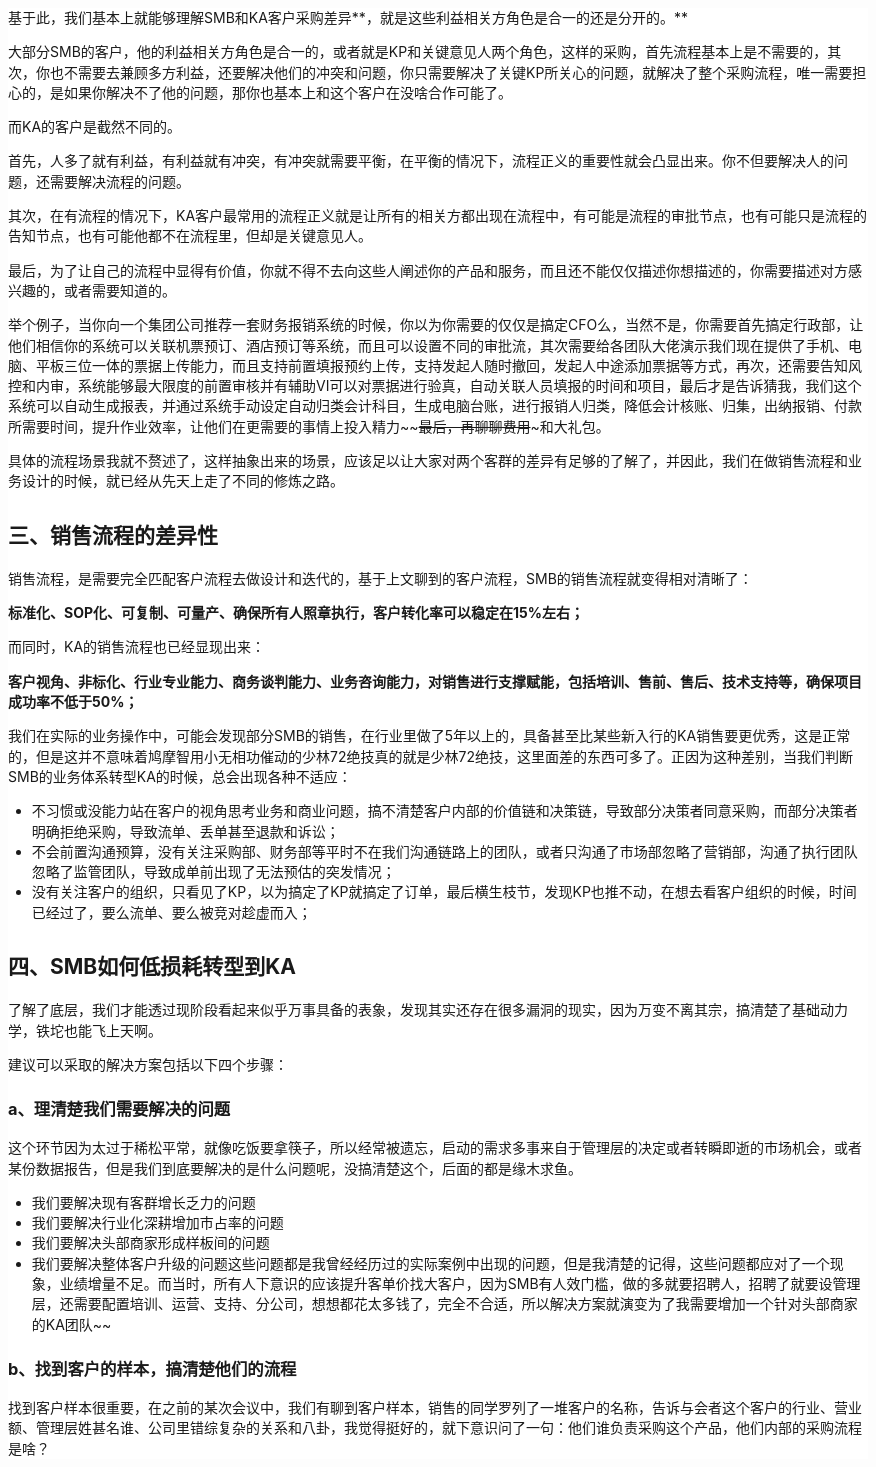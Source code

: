 基于此，我们基本上就能够理解SMB和KA客户采购差异**，就是这些利益相关方角色是合一的还是分开的。**

大部分SMB的客户，他的利益相关方角色是合一的，或者就是KP和关键意见人两个角色，这样的采购，首先流程基本上是不需要的，其次，你也不需要去兼顾多方利益，还要解决他们的冲突和问题，你只需要解决了关键KP所关心的问题，就解决了整个采购流程，唯一需要担心的，是如果你解决不了他的问题，那你也基本上和这个客户在没啥合作可能了。

而KA的客户是截然不同的。

首先，人多了就有利益，有利益就有冲突，有冲突就需要平衡，在平衡的情况下，流程正义的重要性就会凸显出来。你不但要解决人的问题，还需要解决流程的问题。

其次，在有流程的情况下，KA客户最常用的流程正义就是让所有的相关方都出现在流程中，有可能是流程的审批节点，也有可能只是流程的告知节点，也有可能他都不在流程里，但却是关键意见人。

最后，为了让自己的流程中显得有价值，你就不得不去向这些人阐述你的产品和服务，而且还不能仅仅描述你想描述的，你需要描述对方感兴趣的，或者需要知道的。

举个例子，当你向一个集团公司推荐一套财务报销系统的时候，你以为你需要的仅仅是搞定CFO么，当然不是，你需要首先搞定行政部，让他们相信你的系统可以关联机票预订、酒店预订等系统，而且可以设置不同的审批流，其次需要给各团队大佬演示我们现在提供了手机、电脑、平板三位一体的票据上传能力，而且支持前置填报预约上传，支持发起人随时撤回，发起人中途添加票据等方式，再次，还需要告知风控和内审，系统能够最大限度的前置审核并有辅助VI可以对票据进行验真，自动关联人员填报的时间和项目，最后才是告诉猜我，我们这个系统可以自动生成报表，并通过系统手动设定自动归类会计科目，生成电脑台账，进行报销人归类，降低会计核账、归集，出纳报销、付款所需要时间，提升作业效率，让他们在更需要的事情上投入精力~~~~最后，再聊聊费用~~~和大礼包。

具体的流程场景我就不赘述了，这样抽象出来的场景，应该足以让大家对两个客群的差异有足够的了解了，并因此，我们在做销售流程和业务设计的时候，就已经从先天上走了不同的修炼之路。

## 三、销售流程的差异性

销售流程，是需要完全匹配客户流程去做设计和迭代的，基于上文聊到的客户流程，SMB的销售流程就变得相对清晰了：

**标准化、SOP化、可复制、可量产、确保所有人照章执行，客户转化率可以稳定在15%左右；**

而同时，KA的销售流程也已经显现出来：

**客户视角、非标化、行业专业能力、商务谈判能力、业务咨询能力，对销售进行支撑赋能，包括培训、售前、售后、技术支持等，确保项目成功率不低于50%；**

我们在实际的业务操作中，可能会发现部分SMB的销售，在行业里做了5年以上的，具备甚至比某些新入行的KA销售要更优秀，这是正常的，但是这并不意味着鸠摩智用小无相功催动的少林72绝技真的就是少林72绝技，这里面差的东西可多了。正因为这种差别，当我们判断SMB的业务体系转型KA的时候，总会出现各种不适应：

*   不习惯或没能力站在客户的视角思考业务和商业问题，搞不清楚客户内部的价值链和决策链，导致部分决策者同意采购，而部分决策者明确拒绝采购，导致流单、丢单甚至退款和诉讼；
*   不会前置沟通预算，没有关注采购部、财务部等平时不在我们沟通链路上的团队，或者只沟通了市场部忽略了营销部，沟通了执行团队忽略了监管团队，导致成单前出现了无法预估的突发情况；
*   没有关注客户的组织，只看见了KP，以为搞定了KP就搞定了订单，最后横生枝节，发现KP也推不动，在想去看客户组织的时候，时间已经过了，要么流单、要么被竞对趁虚而入；

## 四、SMB如何低损耗转型到KA

了解了底层，我们才能透过现阶段看起来似乎万事具备的表象，发现其实还存在很多漏洞的现实，因为万变不离其宗，搞清楚了基础动力学，铁坨也能飞上天啊。

建议可以采取的解决方案包括以下四个步骤：

### a、理清楚我们需要解决的问题

这个环节因为太过于稀松平常，就像吃饭要拿筷子，所以经常被遗忘，启动的需求多事来自于管理层的决定或者转瞬即逝的市场机会，或者某份数据报告，但是我们到底要解决的是什么问题呢，没搞清楚这个，后面的都是缘木求鱼。

*   我们要解决现有客群增长乏力的问题
*   我们要解决行业化深耕增加市占率的问题
*   我们要解决头部商家形成样板间的问题
*   我们要解决整体客户升级的问题这些问题都是我曾经经历过的实际案例中出现的问题，但是我清楚的记得，这些问题都应对了一个现象，业绩增量不足。而当时，所有人下意识的应该提升客单价找大客户，因为SMB有人效门槛，做的多就要招聘人，招聘了就要设管理层，还需要配置培训、运营、支持、分公司，想想都花太多钱了，完全不合适，所以解决方案就演变为了我需要增加一个针对头部商家的KA团队~~

### b、找到客户的样本，搞清楚他们的流程

找到客户样本很重要，在之前的某次会议中，我们有聊到客户样本，销售的同学罗列了一堆客户的名称，告诉与会者这个客户的行业、营业额、管理层姓甚名谁、公司里错综复杂的关系和八卦，我觉得挺好的，就下意识问了一句：他们谁负责采购这个产品，他们内部的采购流程是啥？
